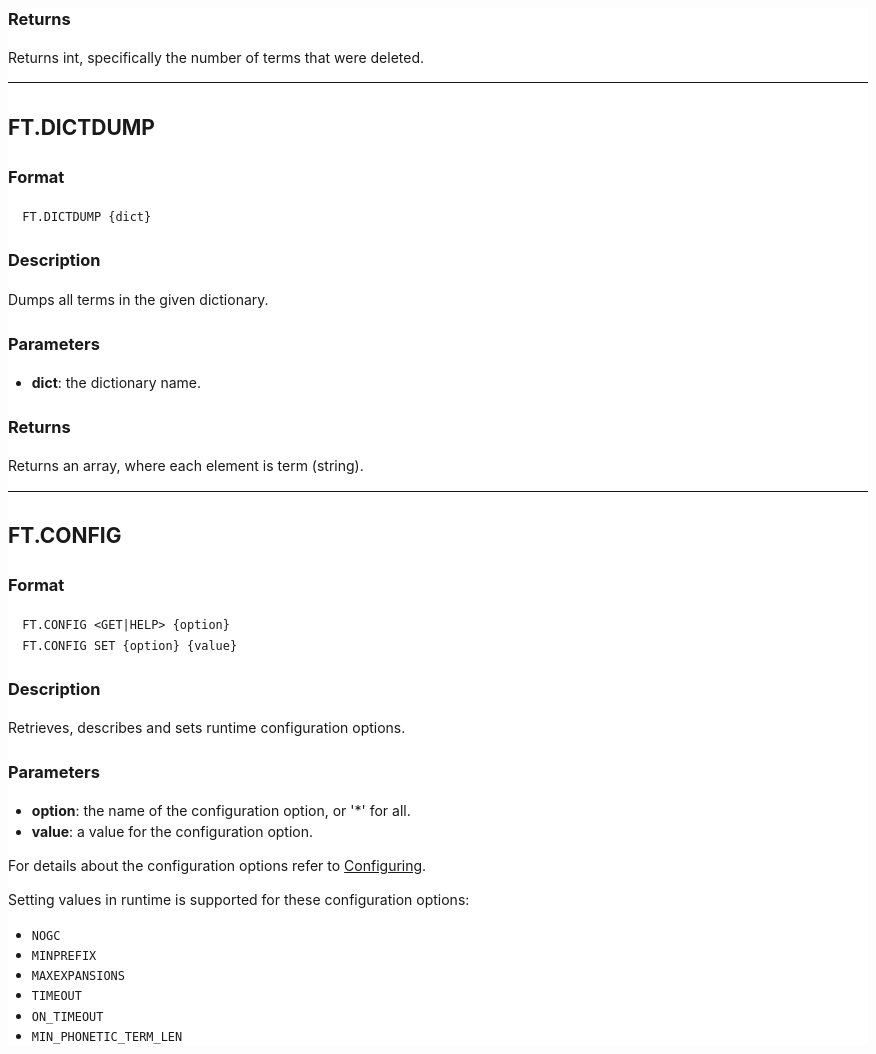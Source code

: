 ### Returns

Returns int, specifically the number of terms that were deleted.

---

## FT.DICTDUMP

### Format
```
  FT.DICTDUMP {dict}
```

### Description

Dumps all terms in the given dictionary.

### Parameters

* **dict**: the dictionary name.

### Returns

Returns an array, where each element is term (string).

---

## FT.CONFIG

### Format
```
  FT.CONFIG <GET|HELP> {option}
  FT.CONFIG SET {option} {value}
```

### Description

Retrieves, describes and sets runtime configuration options.

### Parameters

* **option**: the name of the configuration option, or '*' for all.
* **value**: a value for the configuration option.

For details about the configuration options refer to [Configuring](Configuring.md).

Setting values in runtime is supported for these configuration options:

* `NOGC`
* `MINPREFIX`
* `MAXEXPANSIONS`
* `TIMEOUT`
* `ON_TIMEOUT`
* `MIN_PHONETIC_TERM_LEN`
